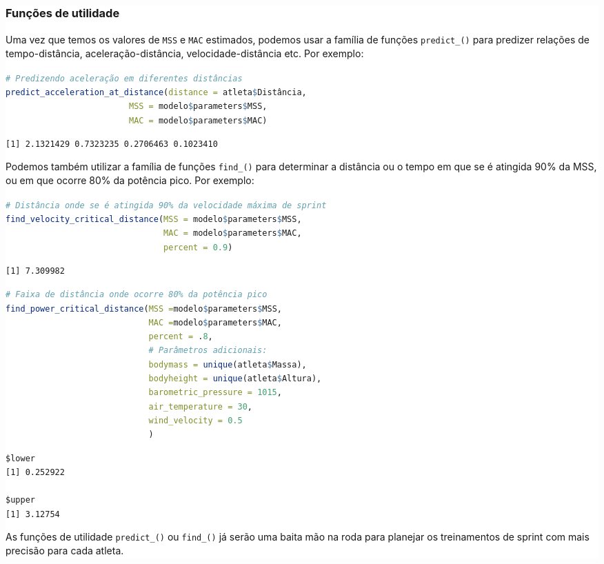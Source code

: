 ### Funções de utilidade

Uma vez que temos os valores de `MSS` e `MAC` estimados, podemos usar a família de funções `predict_()` para predizer relações de tempo-distância, aceleração-distância, velocidade-distância etc. Por exemplo:


```r
# Predizendo aceleração em diferentes distâncias
predict_acceleration_at_distance(distance = atleta$Distância,
                         MSS = modelo$parameters$MSS,
                         MAC = modelo$parameters$MAC)
```

```
[1] 2.1321429 0.7323235 0.2706463 0.1023410
```

Podemos também utilizar a família de funções `find_()` para determinar a distância ou o tempo em que se é atingida 90% da MSS, ou em que ocorre 80% da potência pico. Por exemplo:


```r
# Distância onde se é atingida 90% da velocidade máxima de sprint
find_velocity_critical_distance(MSS = modelo$parameters$MSS,
                                MAC = modelo$parameters$MAC,
                                percent = 0.9)
```

```
[1] 7.309982
```

```r
# Faixa de distância onde ocorre 80% da potência pico
find_power_critical_distance(MSS =modelo$parameters$MSS,
                             MAC =modelo$parameters$MAC, 
                             percent = .8,
                             # Parâmetros adicionais:
                             bodymass = unique(atleta$Massa),
                             bodyheight = unique(atleta$Altura),
                             barometric_pressure = 1015,
                             air_temperature = 30,
                             wind_velocity = 0.5
                             )
```

```
$lower
[1] 0.252922

$upper
[1] 3.12754
```

As funções de utilidade `predict_()` ou `find_()` já serão uma baita mão na roda para planejar os treinamentos de sprint com mais precisão para cada atleta.


[^1]: Jovanović, M., & Vescovi, J. (2022). {shorts}: An R Package for Modeling Short Sprints. *International Journal of Strength and Conditioning*, 2(1). <https://doi.org/10.47206/ijsc.v2i1.74>
[^2]: Haugen T.A., Breitschadel F., Seiler S. (2019). Sprint mechanical variables in elite athletes: Are force-velocity profiles sport specific or individual? *PLoS ONE*, 14(7). <https://doi.org/10.1371/journal.pone.0215551>
[^3]: Jovanović, M. (2022). shorts: Short Sprints. R package version 2.0.0.9000. CRAN: [https://CRAN.R-project.org/package=shorts](https://CRAN.R-project.org/package=shorts.), GitHub: <https://github.com/mladenjovanovic/shorts>, DOI: 10.5281/zenodo.3751836
[^4]: Vescovi, J.D. Jovanović, M. (2021) Sprint Mechanical Characteristics of Female Soccer Players: A Retrospective Pilot Study to Examine a Novel Approach for Correction of Timing Gate Starts. *Front. Sports Act. Living* 3:629694. doi: 10.3389/fspor.2021.629694
[^5]: Samozino P, Rabita G, Dorel S, Slawinski J, Peyrot N, Saez de Villarreal E, Morin J-B. 2016. A simple method for measuring power, force, velocity properties, and mechanical effectiveness in sprint running: Simple method to compute sprint mechanics. Scandinavian Journal of Medicine & Science in Sports 26:648--658. DOI: 10.1111/sms.12490.
[^6]: Lahti, J., Jiménez-Reyes, P., Cross, M. R., Samozino, P., Chassaing, P., Simond-Cote, B., Ahtiainen, J. P., et al. (2020). Individual Sprint Force-Velocity Profile Adaptations to In-Season Assisted and Resisted Velocity-Based Training in Professional Rugby. *Sports*, *8*(5), 74. <http://dx.doi.org/10.3390/sports8050074>
[^7]: Hicks, D. Schuster, J. G., Samozino, P., Morin, J. B. (2020) Improving Mechanical Effectiveness During Sprint Acceleration: Practical Recommendations and Guidelines. *Strength and Conditioning Journal*, *42*(5), 45-62 doi: 10.1519/SSC.0000000000000519